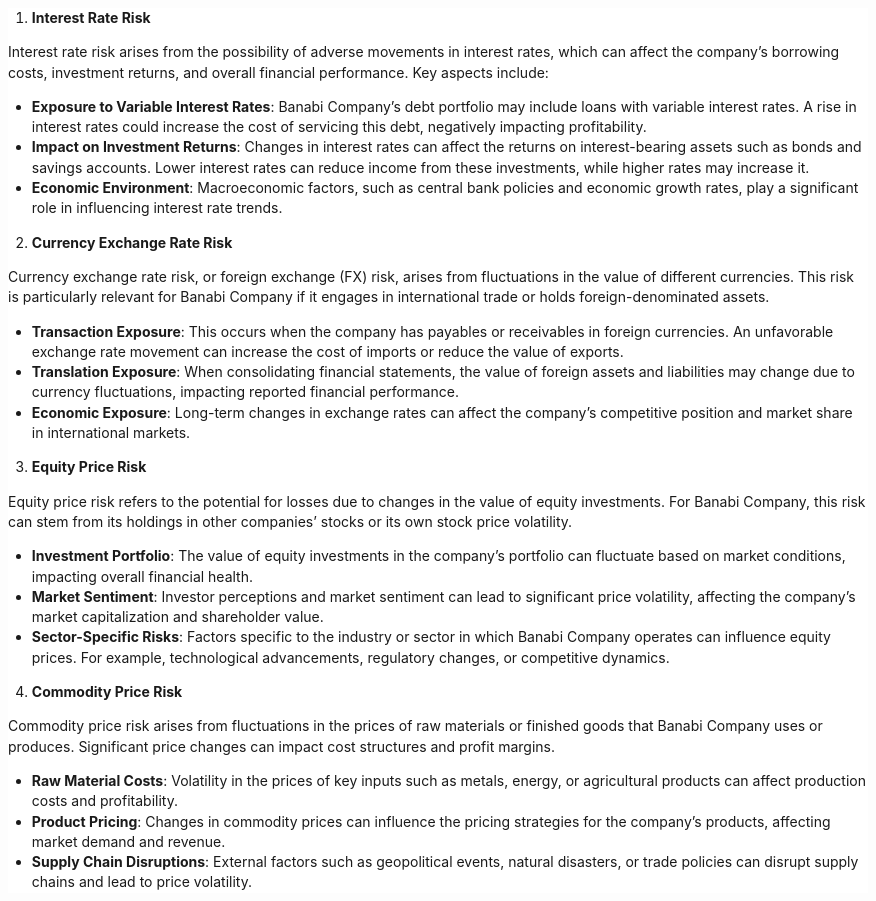 1. **Interest Rate Risk**

Interest rate risk arises from the possibility of adverse movements in interest rates, which can affect the company’s borrowing costs, investment returns, and overall financial performance. Key aspects include:

- **Exposure to Variable Interest Rates**: Banabi Company’s debt portfolio may include loans with variable interest rates. A rise in interest rates could increase the cost of servicing this debt, negatively impacting profitability.
- **Impact on Investment Returns**: Changes in interest rates can affect the returns on interest-bearing assets such as bonds and savings accounts. Lower interest rates can reduce income from these investments, while higher rates may increase it.
- **Economic Environment**: Macroeconomic factors, such as central bank policies and economic growth rates, play a significant role in influencing interest rate trends.

2. **Currency Exchange Rate Risk**

Currency exchange rate risk, or foreign exchange (FX) risk, arises from fluctuations in the value of different currencies. This risk is particularly relevant for Banabi Company if it engages in international trade or holds foreign-denominated assets.

- **Transaction Exposure**: This occurs when the company has payables or receivables in foreign currencies. An unfavorable exchange rate movement can increase the cost of imports or reduce the value of exports.
- **Translation Exposure**: When consolidating financial statements, the value of foreign assets and liabilities may change due to currency fluctuations, impacting reported financial performance.
- **Economic Exposure**: Long-term changes in exchange rates can affect the company’s competitive position and market share in international markets.

3. **Equity Price Risk**

Equity price risk refers to the potential for losses due to changes in the value of equity investments. For Banabi Company, this risk can stem from its holdings in other companies’ stocks or its own stock price volatility.

- **Investment Portfolio**: The value of equity investments in the company’s portfolio can fluctuate based on market conditions, impacting overall financial health.
- **Market Sentiment**: Investor perceptions and market sentiment can lead to significant price volatility, affecting the company’s market capitalization and shareholder value.
- **Sector-Specific Risks**: Factors specific to the industry or sector in which Banabi Company operates can influence equity prices. For example, technological advancements, regulatory changes, or competitive dynamics.

4. **Commodity Price Risk**

Commodity price risk arises from fluctuations in the prices of raw materials or finished goods that Banabi Company uses or produces. Significant price changes can impact cost structures and profit margins.

- **Raw Material Costs**: Volatility in the prices of key inputs such as metals, energy, or agricultural products can affect production costs and profitability.
- **Product Pricing**: Changes in commodity prices can influence the pricing strategies for the company’s products, affecting market demand and revenue.
- **Supply Chain Disruptions**: External factors such as geopolitical events, natural disasters, or trade policies can disrupt supply chains and lead to price volatility.
